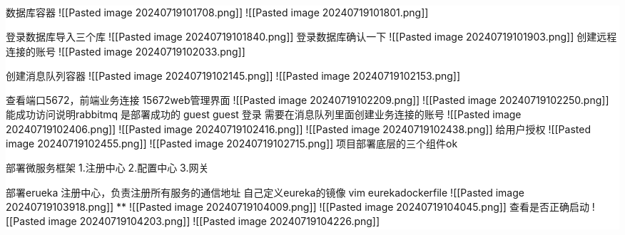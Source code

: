 数据库容器
![[Pasted image 20240719101708.png]]
![[Pasted image 20240719101801.png]]

登录数据库导入三个库
![[Pasted image 20240719101840.png]]
登录数据库确认一下
![[Pasted image 20240719101903.png]]
创建远程连接的账号
![[Pasted image 20240719102033.png]]

创建消息队列容器
![[Pasted image 20240719102145.png]]
![[Pasted image 20240719102153.png]]

查看端口5672，前端业务连接 15672web管理界面
![[Pasted image 20240719102209.png]]
![[Pasted image 20240719102250.png]]
能成功访问说明rabbitmq 是部署成功的
guest guest 登录
需要在消息队列里面创建业务连接的账号
![[Pasted image 20240719102406.png]]
![[Pasted image 20240719102416.png]]
![[Pasted image 20240719102438.png]]
给用户授权
![[Pasted image 20240719102455.png]]
![[Pasted image 20240719102715.png]]
项目部署底层的三个组件ok

部署微服务框架
1.注册中心
2.配置中心
3.网关

部署erueka
注册中心，负责注册所有服务的通信地址
自己定义eureka的镜像
vim eurekadockerfile
![[Pasted image 20240719103918.png]]
**
![[Pasted image 20240719104009.png]]
![[Pasted image 20240719104045.png]]
查看是否正确启动
![[Pasted image 20240719104203.png]]
![[Pasted image 20240719104226.png]]
